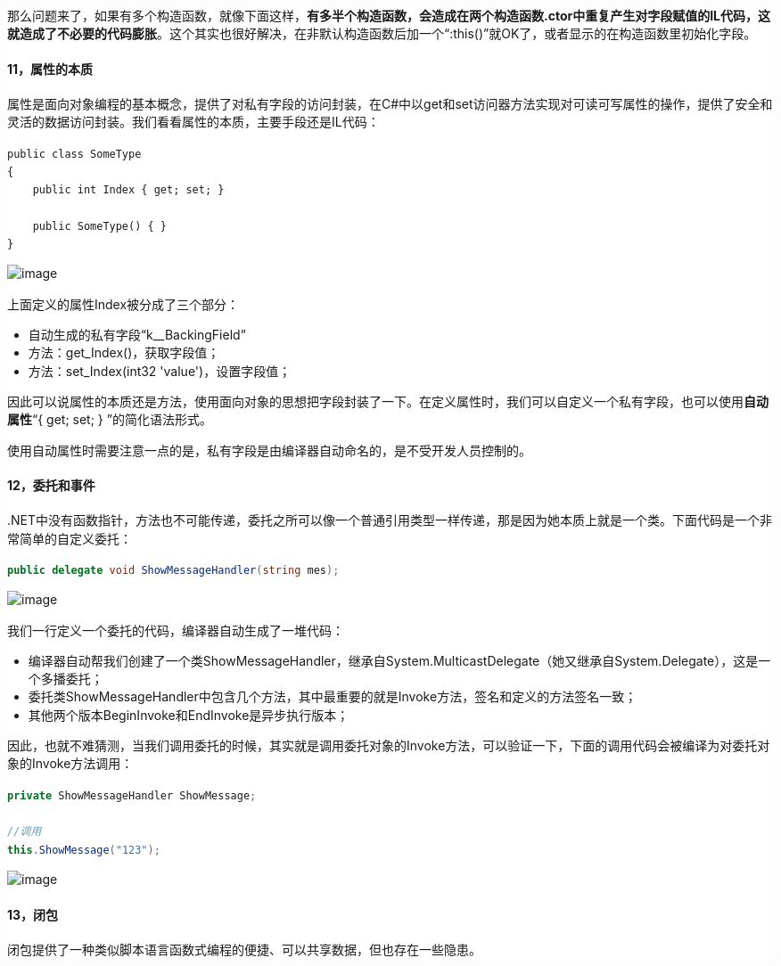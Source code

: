 那么问题来了，如果有多个构造函数，就像下面这样，**有多半个构造函数，会造成在两个构造函数.ctor中重复产生对字段赋值的IL代码，这就造成了不必要的代码膨胀**。这个其实也很好解决，在非默认构造函数后加一个“:this()”就OK了，或者显示的在构造函数里初始化字段。

#### 11，属性的本质

属性是面向对象编程的基本概念，提供了对私有字段的访问封装，在C#中以get和set访问器方法实现对可读可写属性的操作，提供了安全和灵活的数据访问封装。我们看看属性的本质，主要手段还是IL代码：

```
public class SomeType
{
    public int Index { get; set; }

    public SomeType() { }
}
```

![image](https://images2015.cnblogs.com/blog/151257/201603/151257-20160308203232913-500597794.png)

上面定义的属性Index被分成了三个部分：

- 自动生成的私有字段“<Index>k__BackingField”
- 方法：get_Index()，获取字段值；
- 方法：set_Index(int32 'value')，设置字段值；

因此可以说属性的本质还是方法，使用面向对象的思想把字段封装了一下。在定义属性时，我们可以自定义一个私有字段，也可以使用**自动属性**“{ get; set; } ”的简化语法形式。

使用自动属性时需要注意一点的是，私有字段是由编译器自动命名的，是不受开发人员控制的。

#### 12，委托和事件

.NET中没有函数指针，方法也不可能传递，委托之所可以像一个普通引用类型一样传递，那是因为她本质上就是一个类。下面代码是一个非常简单的自定义委托：

```c#
public delegate void ShowMessageHandler(string mes);
```

![image](https://images2015.cnblogs.com/blog/151257/201603/151257-20160308203234335-1390533361.png)

我们一行定义一个委托的代码，编译器自动生成了一堆代码：

- 编译器自动帮我们创建了一个类ShowMessageHandler，继承自System.MulticastDelegate（她又继承自System.Delegate），这是一个多播委托；
- 委托类ShowMessageHandler中包含几个方法，其中最重要的就是Invoke方法，签名和定义的方法签名一致；
- 其他两个版本BeginInvoke和EndInvoke是异步执行版本；

因此，也就不难猜测，当我们调用委托的时候，其实就是调用委托对象的Invoke方法，可以验证一下，下面的调用代码会被编译为对委托对象的Invoke方法调用：

```c#
private ShowMessageHandler ShowMessage;

//调用
this.ShowMessage("123");
```

![image](https://images2015.cnblogs.com/blog/151257/201603/151257-20160308203235319-1179909381.png)

#### 13，闭包

闭包提供了一种类似脚本语言函数式编程的便捷、可以共享数据，但也存在一些隐患。
